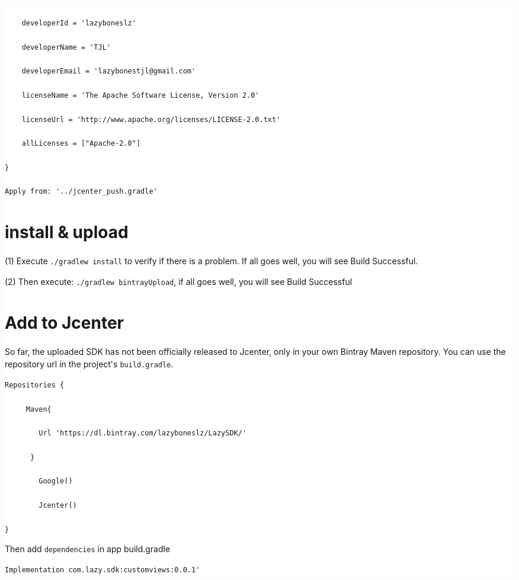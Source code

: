```shell

    developerId = 'lazyboneslz'

    developerName = 'TJL'

    developerEmail = 'lazybonestjl@gmail.com'

    licenseName = 'The Apache Software License, Version 2.0'

    licenseUrl = 'http://www.apache.org/licenses/LICENSE-2.0.txt'

    allLicenses = ["Apache-2.0"]

}

Apply from: '../jcenter_push.gradle'

```

# install & upload

(1) Execute `./gradlew install` to verify if there is a problem. If all goes well, you will see Build Successful.

(2) Then execute: `./gradlew bintrayUpload`, if all goes well, you will see Build Successful

# Add to Jcenter

So far, the uploaded SDK has not been officially released to Jcenter, only in your own Bintray Maven repository. You can use the repository url in the project's `build.gradle`.

```shell
Repositories {

     Maven{

        Url 'https://dl.bintray.com/lazyboneslz/LazySDK/'

      }

        Google()

        Jcenter()

}
```

Then add `dependencies` in app build.gradle

```shell
Implementation com.lazy.sdk:customviews:0.0.1'
```

